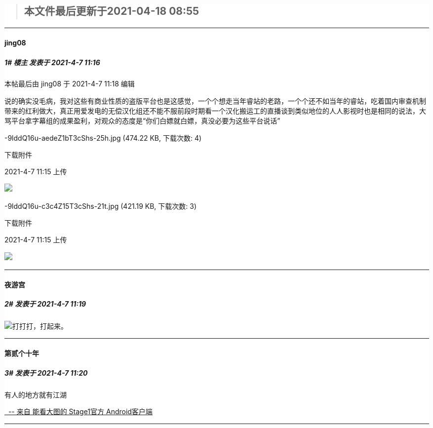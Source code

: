 > ## **本文件最后更新于2021-04-18 08:55** 



*****

####  jing08  
##### 1#       楼主       发表于 2021-4-7 11:16


 本帖最后由 jing08 于 2021-4-7 11:18 编辑 

说的确实没毛病，我对这些有商业性质的盗版平台也是这感觉，一个个想走当年睿站的老路，一个个还不如当年的睿站，吃着国内审查机制带来的红利做大，真正用爱发电的无偿汉化组还不能不服前段时期看一个汉化搬运工的直播谈到类似地位的人人影视时也是相同的说法，大骂平台拿字幕组的成果盈利，对观众的态度是“你们白嫖就白嫖，真没必要为这些平台说话”


-9lddQ16u-aedeZ1bT3cShs-25h.jpg
(474.22 KB, 下载次数: 4)


下载附件


2021-4-7 11:15 上传


<img src="https://img.saraba1st.com/forum/202104/07/111544em663tdr7dr607wv.jpg" referrerpolicy="no-referrer">


-9lddQ16u-c3c4Z15T3cShs-21t.jpg
(421.19 KB, 下载次数: 3)


下载附件


2021-4-7 11:15 上传


<img src="https://img.saraba1st.com/forum/202104/07/111551nn7oz67067o151ni.jpg" referrerpolicy="no-referrer">


*****

####  夜游宫  
##### 2#       发表于 2021-4-7 11:19


<img src="https://static.saraba1st.com/image/smiley/face2017/037.png" referrerpolicy="no-referrer">打打打，打起来。


*****

####  第贰个十年  
##### 3#       发表于 2021-4-7 11:20


有人的地方就有江湖

[  -- 来自 能看大图的 Stage1官方 Android客户端](https://www.coolapk.com/apk/140634)


*****

